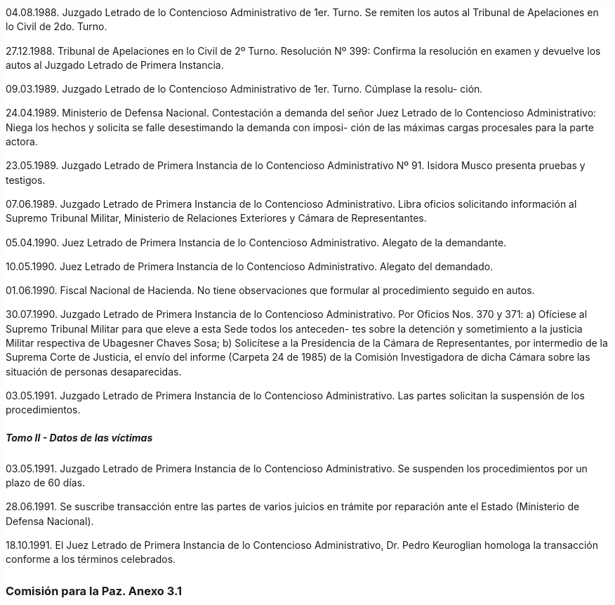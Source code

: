 04.08.1988. Juzgado Letrado de lo Contencioso Administrativo de 1er. Turno. Se remiten los autos
al Tribunal de Apelaciones en lo Civil de 2do. Turno.

27.12.1988. Tribunal de Apelaciones en lo Civil de 2º Turno. Resolución Nº 399: Confirma la
resolución en examen y devuelve los autos al Juzgado Letrado de Primera Instancia.

09.03.1989. Juzgado Letrado de lo Contencioso Administrativo de 1er. Turno. Cúmplase la resolu-
ción.

24.04.1989. Ministerio de Defensa Nacional. Contestación a demanda del señor Juez Letrado de lo
Contencioso Administrativo: Niega los hechos y solicita se falle desestimando la demanda con imposi-
ción de las máximas cargas procesales para la parte actora.

23.05.1989. Juzgado Letrado de Primera Instancia de lo Contencioso Administrativo Nº 91. Isidora
Musco presenta pruebas y testigos.

07.06.1989. Juzgado Letrado de Primera Instancia de lo Contencioso Administrativo. Libra oficios
solicitando información al Supremo Tribunal Militar, Ministerio de Relaciones Exteriores y Cámara de
Representantes.

05.04.1990. Juez Letrado de Primera Instancia de lo Contencioso Administrativo. Alegato de la
demandante.

10.05.1990. Juez Letrado de Primera Instancia de lo Contencioso Administrativo. Alegato del
demandado.

01.06.1990. Fiscal Nacional de Hacienda. No tiene observaciones que formular al procedimiento
seguido en autos.

30.07.1990. Juzgado Letrado de Primera Instancia de lo Contencioso Administrativo. Por Oficios
Nos. 370 y 371: a) Ofíciese al Supremo Tribunal Militar para que eleve a esta Sede todos los anteceden-
tes sobre la detención y sometimiento a la justicia Militar respectiva de Ubagesner Chaves Sosa; b)
Solicítese a la Presidencia de la Cámara de Representantes, por intermedio de la Suprema Corte de
Justicia, el envío del informe (Carpeta 24 de 1985) de la Comisión Investigadora de dicha Cámara sobre
las situación de personas desaparecidas.

03.05.1991. Juzgado Letrado de Primera Instancia de lo Contencioso Administrativo. Las partes
solicitan la suspensión de los procedimientos.


##### Tomo II - Datos de las víctimas

03.05.1991. Juzgado Letrado de Primera Instancia de lo Contencioso Administrativo. Se suspenden
los procedimientos por un plazo de 60 días.

28.06.1991. Se suscribe transacción entre las partes de varios juicios en trámite por reparación ante
el Estado (Ministerio de Defensa Nacional).

18.10.1991. El Juez Letrado de Primera Instancia de lo Contencioso Administrativo, Dr. Pedro
Keuroglian homologa la transacción conforme a los términos celebrados.

### Comisión para la Paz. Anexo 3.1
